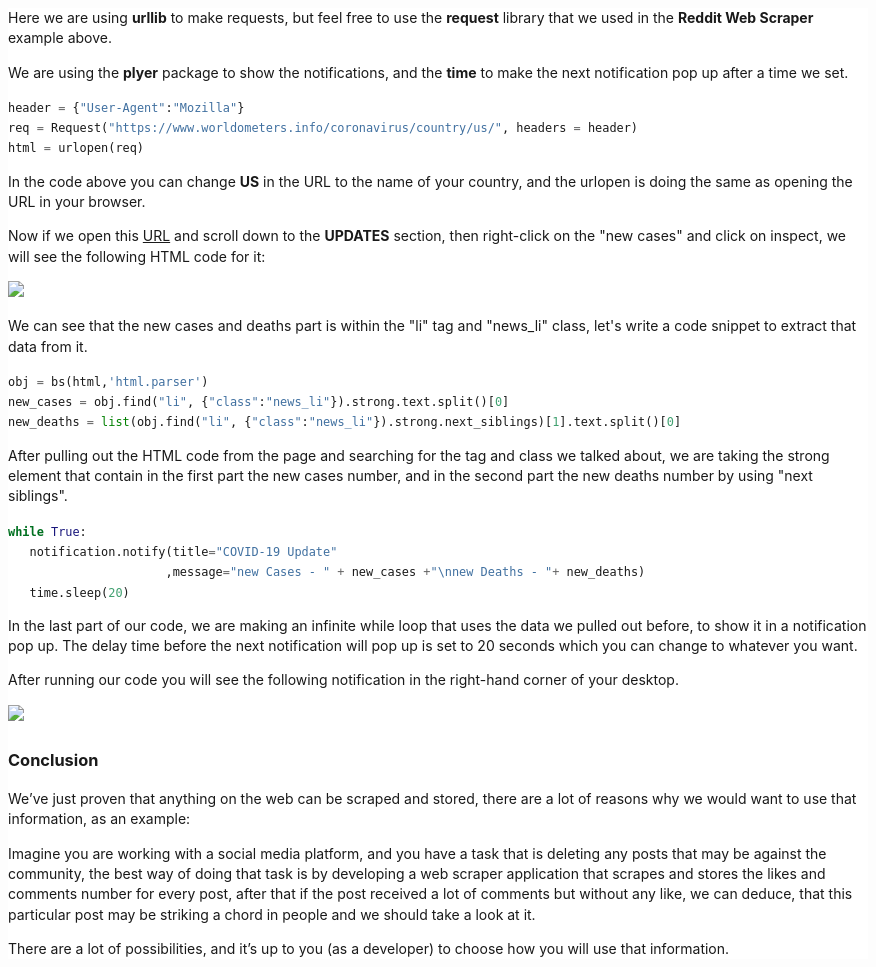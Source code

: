 Here we are using **urllib** to make requests, but feel free to use the **request** library that we used in the **Reddit Web Scraper** example above.

We are using the **plyer** package to show the notifications, and the **time** to make the next notification pop up after a time we set.

```python
header = {"User-Agent":"Mozilla"}
req = Request("https://www.worldometers.info/coronavirus/country/us/", headers = header)
html = urlopen(req)
```

In the code above you can change **US** in the URL to the name of your country, and the urlopen is doing the same as opening the URL in your browser.

Now if we open this [URL](https://www.worldometers.info/coronavirus/country/us/) and scroll down to the **UPDATES** section, then right-click on the "new cases" and click on inspect, we will see the following HTML code for it:

![](/engineering-education/getting-started-with-web-scraping-using-python/2.PNG)

We can see that the new cases and deaths part is within the "li" tag and "news_li" class, let's write a code snippet to extract that data from it.

```python
obj = bs(html,'html.parser')
new_cases = obj.find("li", {"class":"news_li"}).strong.text.split()[0]
new_deaths = list(obj.find("li", {"class":"news_li"}).strong.next_siblings)[1].text.split()[0]
```

After pulling out the HTML code from the page and searching for the tag and class we talked about, we are taking the strong element that contain in the first part the new cases number, and in the second part the new deaths number by using "next siblings".

```python
while True:
   notification.notify(title="COVID-19 Update"
                      ,message="new Cases - " + new_cases +"\nnew Deaths - "+ new_deaths)
   time.sleep(20)
```

In the last part of our code, we are making an infinite while loop that uses the data we pulled out before, to show it in a notification pop up.
The delay time before the next notification will pop up is set to 20 seconds which you can change to whatever you want.

After running our code you will see the following notification in the right-hand corner of your desktop.

![](/engineering-education/getting-started-with-web-scraping-using-python/3.PNG)

### Conclusion
We’ve just proven that anything on the web can be scraped and stored, there are a lot of reasons why we would want to use that information, as an example:

Imagine you are working with a social media platform, and you have a task that is deleting any posts that may be against the community, the best way of doing that task is by developing a web scraper application that scrapes and stores the likes and comments number for every post, after that if the post received a lot of comments but without any like, we can deduce, that this particular post may be striking a chord in people and we should take a look at it.

There are a lot of possibilities, and it’s up to you (as a developer) to choose how you will use that information.
